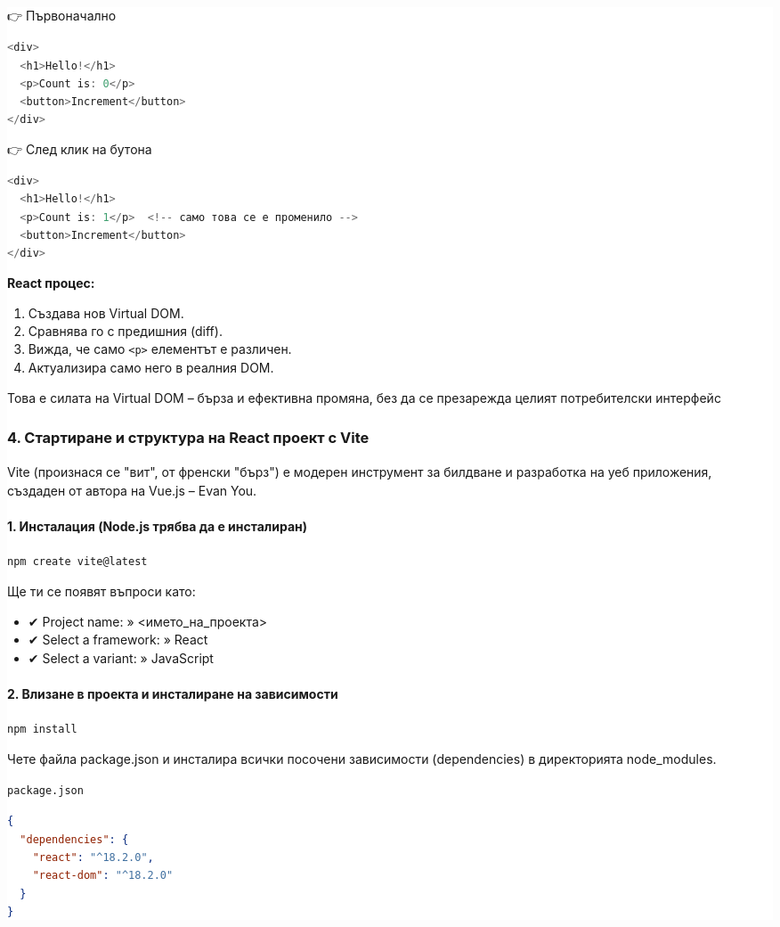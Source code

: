👉 Първоначално
```js
<div>
  <h1>Hello!</h1>
  <p>Count is: 0</p>
  <button>Increment</button>
</div>
```

👉 След клик на бутона
```js
<div>
  <h1>Hello!</h1>
  <p>Count is: 1</p>  <!-- само това се е променило -->
  <button>Increment</button>
</div>
```

**React процес:**
1. Създава нов Virtual DOM.
2. Сравнява го с предишния (diff).
3. Вижда, че само `<p>` елементът е различен.
4. Актуализира само него в реалния DOM.

Това е силата на Virtual DOM – бърза и ефективна промяна, без да се презарежда
целият потребителски интерфейс
### 4. Стартиране и структура на React проект с Vite

Vite (произнася се "вит", от френски "бърз") е модерен инструмент за билдване
и разработка на уеб приложения, създаден от автора на Vue.js – Evan You.

#### 1. Инсталация (Node.js трябва да е инсталиран)

```
npm create vite@latest
```
Ще ти се появят въпроси като:

- ✔ Project name: » <името_на_проекта>
- ✔ Select a framework: » React
- ✔ Select a variant: » JavaScript

#### 2. Влизане в проекта и инсталиране на зависимости
```
npm install
```
Чете файла package.json и инсталира всички посочени зависимости (dependencies) в директорията node_modules.

`package.json`
```json
{
  "dependencies": {
    "react": "^18.2.0",
    "react-dom": "^18.2.0"
  }
}
```
